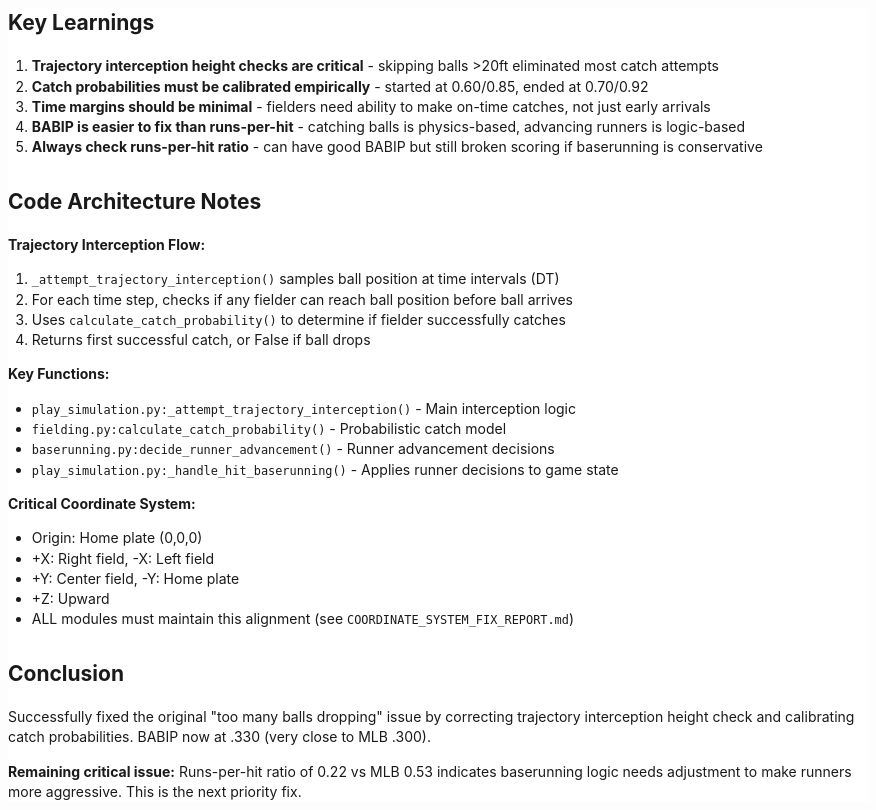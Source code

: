 ## Key Learnings

1. **Trajectory interception height checks are critical** - skipping balls >20ft eliminated most catch attempts
2. **Catch probabilities must be calibrated empirically** - started at 0.60/0.85, ended at 0.70/0.92
3. **Time margins should be minimal** - fielders need ability to make on-time catches, not just early arrivals
4. **BABIP is easier to fix than runs-per-hit** - catching balls is physics-based, advancing runners is logic-based
5. **Always check runs-per-hit ratio** - can have good BABIP but still broken scoring if baserunning is conservative

## Code Architecture Notes

**Trajectory Interception Flow:**
1. `_attempt_trajectory_interception()` samples ball position at time intervals (DT)
2. For each time step, checks if any fielder can reach ball position before ball arrives
3. Uses `calculate_catch_probability()` to determine if fielder successfully catches
4. Returns first successful catch, or False if ball drops

**Key Functions:**
- `play_simulation.py:_attempt_trajectory_interception()` - Main interception logic
- `fielding.py:calculate_catch_probability()` - Probabilistic catch model
- `baserunning.py:decide_runner_advancement()` - Runner advancement decisions
- `play_simulation.py:_handle_hit_baserunning()` - Applies runner decisions to game state

**Critical Coordinate System:**
- Origin: Home plate (0,0,0)
- +X: Right field, -X: Left field
- +Y: Center field, -Y: Home plate
- +Z: Upward
- ALL modules must maintain this alignment (see `COORDINATE_SYSTEM_FIX_REPORT.md`)

## Conclusion

Successfully fixed the original "too many balls dropping" issue by correcting trajectory interception height check and calibrating catch probabilities. BABIP now at .330 (very close to MLB .300).

**Remaining critical issue:** Runs-per-hit ratio of 0.22 vs MLB 0.53 indicates baserunning logic needs adjustment to make runners more aggressive. This is the next priority fix.
